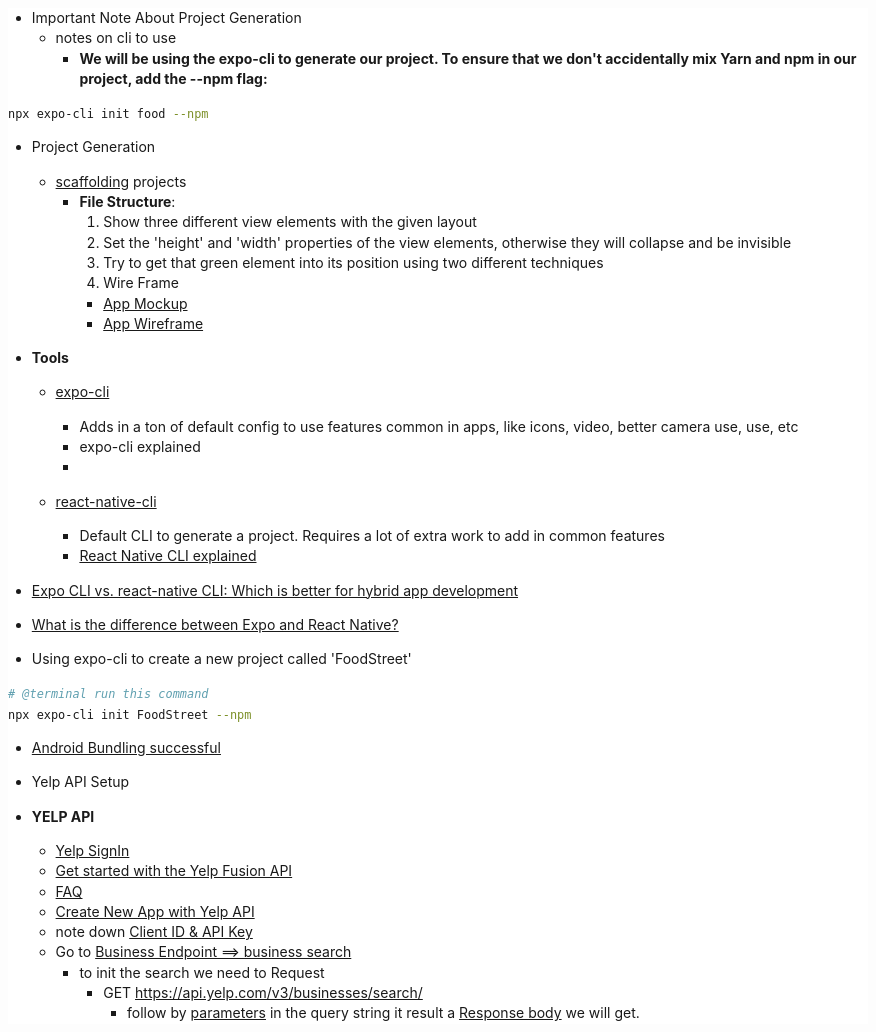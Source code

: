 - Important Note About Project Generation
  - notes on cli to use
    - **We will be using the expo-cli to generate our project. To ensure that we don't accidentally mix Yarn and npm in our project, add the --npm flag:**

```Bash
npx expo-cli init food --npm
```

- Project Generation
  - [scaffolding](https://www.quora.com/What-exactly-does-scaffolding-in-programming-mean?share=1) projects
    - **File Structure**:
      1. Show three different view elements with the given layout
      2. Set the 'height' and 'width' properties of the view elements, otherwise they will collapse and be invisible
      3. Try to get that green element into its position using two different techniques
      4. Wire Frame
      - [App Mockup](https://i.imgur.com/07y9j1p.png)
      - [App Wireframe](https://i.imgur.com/yV8Ub8D.png)

- **Tools**
  - [expo-cli](https://docs.expo.dev/workflow/expo-cli/) 
    - Adds in a ton of default config to use features common in apps, like icons, video, better camera use, use, etc
    - expo-cli explained
    - <iframe width="560" height="315" src="https://www.youtube.com/embed/IQI9aUlouMI" title="YouTube video player" frameborder="0" allow="accelerometer; autoplay; clipboard-write; encrypted-media; gyroscope; picture-in-picture" allowfullscreen></iframe>

  - [react-native-cli](https://www.npmjs.com/package/react-native-cli)
    - Default CLI to generate a project. Requires a lot of extra work to add in common features
    - [React Native CLI explained](https://mohitaunni.medium.com/react-native-cli-explained-for-beginners-4725a271c30d)

- [Expo CLI vs. react-native CLI: Which is better for hybrid app development](https://www.venturedive.com/blog/expo-cli-vs-react-native-cli/)
- [What is the difference between Expo and React Native?](https://stackoverflow.com/questions/39170622/what-is-the-difference-between-expo-and-react-native)

- Using expo-cli to create a new project called 'FoodStreet'

```bash
# @terminal run this command
npx expo-cli init FoodStreet --npm
```

- [Android Bundling successful](https://i.imgur.com/eRCfyo9.png)

- Yelp API Setup
- **YELP API**
  - [Yelp SignIn](https://fusion.yelp.com/)
  - [Get started with the Yelp Fusion API](https://www.yelp.com/developers/documentation/v3/get_started)
  - [FAQ](https://www.yelp.com/developers/faq)
  - [Create New App with Yelp API](https://www.yelp.com/developers/v3/manage_app)
  - note down [Client ID & API Key](https://www.yelp.com/developers/v3/manage_app)
  - Go to [Business Endpoint ==> business search](https://www.yelp.com/developers/documentation/v3/business_search)
    - to init the search we need to Request
      - GET https://api.yelp.com/v3/businesses/search/
        - follow by [parameters](https://i.imgur.com/u18H8JI.png) in the query string it result a [Response body](https://i.imgur.com/CJh8weh.png) we will get.
